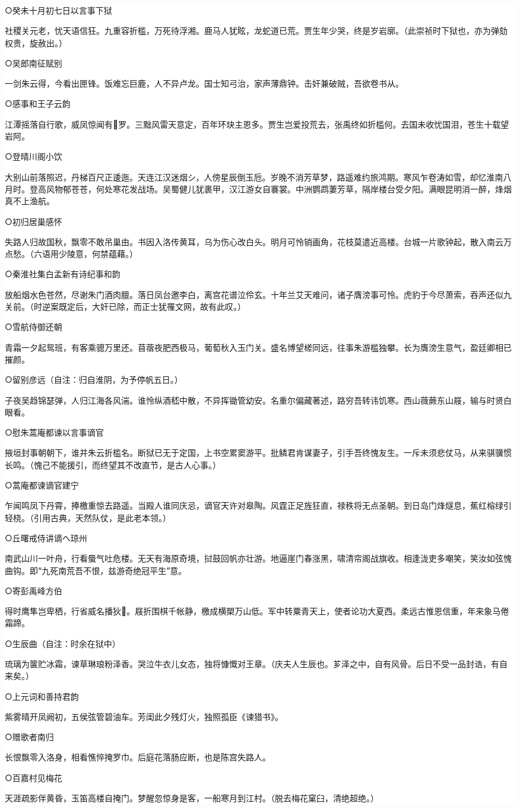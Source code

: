 ○癸未十月初七日以言事下狱  

社稷关元老，忧天语信狂。九重容折槛，万死待浮湘。鹿马人犹眩，龙蛇道已荒。贾生年少哭，终是岁岩廓。（此崇祯时下狱也，亦为弹劾权贵，旋赦出。）  

○吴郎南征赋别  

一剑朱云得，今看出匣锋。饭难忘巨鹿，人不异卢龙。国士知弓治，家声薄鼎钟。击奸兼破贼，吾欲卷书从。  

○感事和王子云韵  

江潭摇落自行歌，威凤惊闻有罗。三黜风雷天意定，百年环玦主恩多。贾生岂爱投荒去，张禹终如折槛何。去国未收忧国泪，苍生十载望岩阿。  

○登晴川阁小饮  

大别山前落照迟，丹梯百尺正逶迤。天连江汉迷烟シ，人傍星辰倒玉卮。岁晚不消芳草梦，路遥难约旅鸿期。寒风乍卷涛如雪，却忆淮南八月时。登高风物郁苍苍，何处寒花发战场。吴蜀健儿犹裹甲，汉江游女自褰裳。中洲鹦鹉萋芳草，隔岸楼台受夕阳。满眼昆明消一醉，烽烟真不上渔航。  

○初归居巢感怀  

失路人归故国秋，飘零不敢吊巢由。书因入洛传黄耳，乌为伤心改白头。明月可怜销画角，花枝莫遣近高楼。台城一片歌钟起，散入南云万点愁。（六语用少陵意，何禁蕴藉。）  

○秦淮社集白孟新有诗纪事和韵  

放船烟水色苍然，尽谢朱门酒肉膻。落日凤台邀李白，离宫花谱泣伶玄。十年兰艾天难问，诸子膺滂事可怜。虎豹于今尽萧索，吞声还似九关前。（时逆案既定后，大奸已除，而正士犹罹文网，故有此叹。）  

○雪航侍御还朝  

青霜一夕起鸳班，有客乘骢万里还。苜蓿夜肥西极马，葡萄秋入玉门关。盛名博望槎同远，往事朱游槛独攀。长为膺滂生意气，盈廷卿相已摧颜。  

○留别彦远（自注：归自淮阴，为予停帆五日。）  

子夜吴趋锦瑟弹，人归江海各风湍。谁怜纵酒嵇中散，不异挥锄管幼安。名重尔偏藏著述，路穷吾转讳饥寒。西山薇蕨东山屐，输与时贤白眼看。  

○慰朱蒿庵都谏以言事谪官  

掖垣封事朝朝下，谁并朱云折槛名。断狱已无于定国，上书空累窦游平。批鳞君肯谋妻子，引手吾终愧友生。一斥未须悲仗马，从来骐骥惯长鸣。（愧己不能援引，而终望其不改直节，是古人心事。）  

○蒿庵都谏谪官建宁  

乍闻鸣凤下丹霄，捧檄重惊去路遥。当殿人谁同庆忌，谪官天许对皋陶。风霆正足旌狂直，禄秩将无点圣朝。到日岛门烽燧息，蕉红榕绿引轻桡。（引用古典，天然队仗，是此老本领。）  

○丘曙戒侍讲谪ヘ琼州  

南武山川一叶舟，行看蜃气吐危楼。无天有海原奇境，挝鼓回帆亦壮游。地逼崖门春涨黑，啸清帘阁战旗收。相逢泷吏多嘲笑，笑汝如弦愧曲钩。即“九死南荒吾不恨，兹游奇绝冠平生”意。  

○寄彭禹峰方伯  

得时鹰隼岂卑栖，行省威名播狄。屐折围棋千帐静，檄成横槊万山低。军中转粟青天上，使者论功大夏西。柔远古惟恩信重，年来象马倦霜蹄。  

○生辰曲（自注：时余在狱中）  

琉璃为箧贮冰霜，谏草琳琅粉泽香。哭泣牛衣儿女态，独将慷慨对王章。（庆夫人生辰也。芗泽之中，自有风骨。后日不受一品封诰，有自来矣。）  

○上元词和善持君韵  

紫雾晴开凤阙初，五侯弦管碧油车。芳闺此夕残灯火，独照孤臣《谏猎书》。  

○赠歌者南归  

长恨飘零入洛身，相看憔悴掩罗巾。后庭花落肠应断，也是陈宫失路人。  

○百嘉村见梅花  

天涯疏影伴黄昏，玉笛高楼自掩门。梦醒忽惊身是客，一船寒月到江村。（脱去梅花窠臼，清绝超绝。）  
